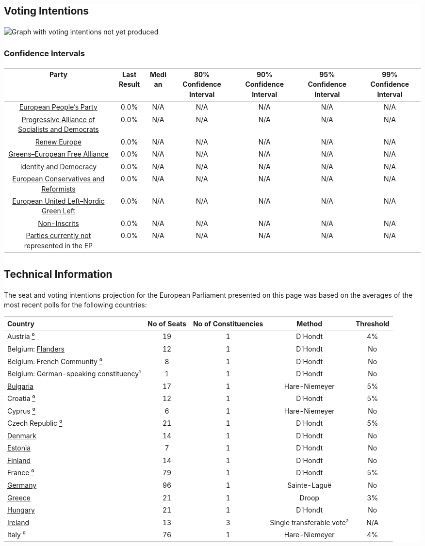 
## Voting Intentions

![Graph with voting intentions not yet produced](average-2023-12-31.png "Voting Intentions")

### Confidence Intervals

| Party | Last Result | Median | 80% Confidence Interval | 90% Confidence Interval | 95% Confidence Interval | 99% Confidence Interval |
|:-----:|:-----------:|:------:|:-----------------------:|:-----------------------:|:-----------------------:|:-----------------------:|
| <a href="#european-people’s-party">European People’s Party</a> | 0.0% | N/A | N/A |N/A | N/A | N/A |
| <a href="#progressive-alliance-of-socialists-and-democrats">Progressive Alliance of Socialists and Democrats</a> | 0.0% | N/A | N/A |N/A | N/A | N/A |
| <a href="#renew-europe">Renew Europe</a> | 0.0% | N/A | N/A |N/A | N/A | N/A |
| <a href="#greens–european-free-alliance">Greens–European Free Alliance</a> | 0.0% | N/A | N/A |N/A | N/A | N/A |
| <a href="#identity-and-democracy">Identity and Democracy</a> | 0.0% | N/A | N/A |N/A | N/A | N/A |
| <a href="#european-conservatives-and-reformists">European Conservatives and Reformists</a> | 0.0% | N/A | N/A |N/A | N/A | N/A |
| <a href="#european-united-left–nordic-green-left">European United Left–Nordic Green Left</a> | 0.0% | N/A | N/A |N/A | N/A | N/A |
| <a href="#non-inscrits">Non-Inscrits</a> | 0.0% | N/A | N/A |N/A | N/A | N/A |
| <a href="#parties-currently-not-represented-in-the-ep">Parties currently not represented in the EP</a> | 0.0% | N/A | N/A |N/A | N/A | N/A |



## Technical Information

The seat and voting intentions projection for the European Parliament presented on this page was based on the averages of the most recent polls for the following countries:

| Country                                                                                                           | No of Seats | No of Constituencies | Method                    | Threshold |
|:------------------------------------------------------------------------------------------------------------------|:-----------:|:--------------------:|:-------------------------:|:---------:|
| Austria [⁰](https://filipvanlaenen.github.io/austrian_ep_polls/average-2023-12-31.html)                                      | 19          | 1                    | D'Hondt                  | 4%        |
| Belgium: [Flanders](https://filipvanlaenen.github.io/flemish_ep_polls/average-2023-12-31.html)                               | 12          | 1                    | D'Hondt                  | No        |
| Belgium: French Community [⁰](https://filipvanlaenen.github.io/french_community_of_belgium_ep_polls/average-2023-12-31.html) | 8           | 1                    | D'Hondt                  | No        |
| Belgium: German-speaking constituency¹                                                                            | 1           | 1                    | D'Hondt                  | No        |
| [Bulgaria](https://filipvanlaenen.github.io/bulgarian_ep_polls/average-2023-12-31.html)                                      | 17          | 1                    | Hare-Niemeyer             | 5%        |
| Croatia [⁰](https://filipvanlaenen.github.io/croatian_ep_polls/average-2023-12-31.html)                                      | 12          | 1                    | D'Hondt                  | 5%        |
| Cyprus [⁰](https://filipvanlaenen.github.io/cypriot_ep_polls/average-2023-12-31.html)                                        | 6           | 1                    | Hare-Niemeyer             | No        |
| Czech Republic [⁰](https://filipvanlaenen.github.io/czech_ep_polls/average-2023-12-31.html)                                  | 21          | 1                    | D'Hondt                  | 5%        |
| [Denmark](https://filipvanlaenen.github.io/danish_ep_polls/average-2023-12-31.html)                                          | 14          | 1                    | D'Hondt                  | No        |
| [Estonia](https://filipvanlaenen.github.io/estonian_ep_polls/average-2023-12-31.html)                                        | 7           | 1                    | D'Hondt                  | No        |
| [Finland](https://filipvanlaenen.github.io/finnish_ep_polls/average-2023-12-31.html)                                         | 14          | 1                    | D'Hondt                  | No        |
| France [⁰](https://filipvanlaenen.github.io/french_ep_polls/average-2023-12-31.html)                                         | 79          | 1                    | D'Hondt                  | 5%        |
| [Germany](https://filipvanlaenen.github.io/german_ep_polls/average-2023-12-31.html)                                          | 96          | 1                    | Sainte-Laguë              | No        |
| [Greece](https://filipvanlaenen.github.io/greek_ep_polls/average-2023-12-31.html)                                            | 21          | 1                    | Droop                     | 3%        |
| [Hungary](https://filipvanlaenen.github.io/hungarian_ep_polls/average-2023-12-31.html)                                       | 21          | 1                    | D'Hondt                  | No        |
| [Ireland](https://filipvanlaenen.github.io/irish_ep_polls/average-2023-12-31.html)                                           | 13          | 3                    | Single transferable vote² | N/A       |
| Italy [⁰](https://filipvanlaenen.github.io/italian_ep_polls/average-2023-12-31.html)                                         | 76          | 1                    | Hare-Niemeyer             | 4%        |